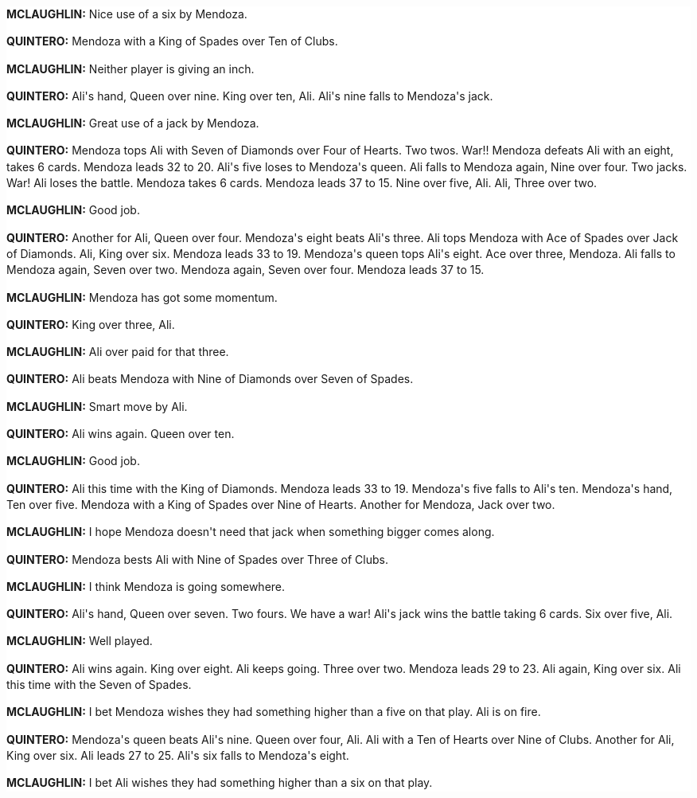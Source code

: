 **MCLAUGHLIN:** Nice use of a six by Mendoza.

**QUINTERO:**  Mendoza with a King of Spades over Ten of Clubs.

**MCLAUGHLIN:** Neither player is giving an inch.

**QUINTERO:**  Ali's hand, Queen over nine. King over ten, Ali. Ali's nine falls to Mendoza's jack.

**MCLAUGHLIN:** Great use of a jack by Mendoza.

**QUINTERO:**  Mendoza tops Ali with Seven of Diamonds over Four of Hearts. Two twos. War!! Mendoza defeats Ali with an eight, takes 6 cards. Mendoza leads 32 to 20. Ali's five loses to Mendoza's queen. Ali falls to Mendoza again, Nine over four. Two jacks. War! Ali loses the battle. Mendoza takes 6 cards. Mendoza leads 37 to 15. Nine over five, Ali. Ali, Three over two.

**MCLAUGHLIN:** Good job.

**QUINTERO:**  Another for Ali, Queen over four. Mendoza's eight beats Ali's three. Ali tops Mendoza with Ace of Spades over Jack of Diamonds. Ali, King over six. Mendoza leads 33 to 19. Mendoza's queen tops Ali's eight. Ace over three, Mendoza. Ali falls to Mendoza again, Seven over two. Mendoza again, Seven over four. Mendoza leads 37 to 15.

**MCLAUGHLIN:** Mendoza has got some momentum.

**QUINTERO:**  King over three, Ali.

**MCLAUGHLIN:** Ali over paid for that three.

**QUINTERO:**  Ali beats Mendoza with Nine of Diamonds over Seven of Spades.

**MCLAUGHLIN:** Smart move by Ali.

**QUINTERO:**  Ali wins again. Queen over ten.

**MCLAUGHLIN:** Good job.

**QUINTERO:**  Ali this time with the King of Diamonds. Mendoza leads 33 to 19. Mendoza's five falls to Ali's ten. Mendoza's hand, Ten over five. Mendoza with a King of Spades over Nine of Hearts. Another for Mendoza, Jack over two.

**MCLAUGHLIN:** I hope Mendoza doesn't need that jack when something bigger comes along.

**QUINTERO:**  Mendoza bests Ali with Nine of Spades over Three of Clubs.

**MCLAUGHLIN:** I think Mendoza is going somewhere.

**QUINTERO:**  Ali's hand, Queen over seven. Two fours. We have a war! Ali's jack wins the battle taking 6 cards. Six over five, Ali.

**MCLAUGHLIN:** Well played.

**QUINTERO:**  Ali wins again. King over eight. Ali keeps going. Three over two. Mendoza leads 29 to 23. Ali again, King over six. Ali this time with the Seven of Spades.

**MCLAUGHLIN:** I bet Mendoza wishes they had something higher than a five on that play. Ali is on fire.

**QUINTERO:**  Mendoza's queen beats Ali's nine. Queen over four, Ali. Ali with a Ten of Hearts over Nine of Clubs. Another for Ali, King over six. Ali leads 27 to 25. Ali's six falls to Mendoza's eight.

**MCLAUGHLIN:** I bet Ali wishes they had something higher than a six on that play.
